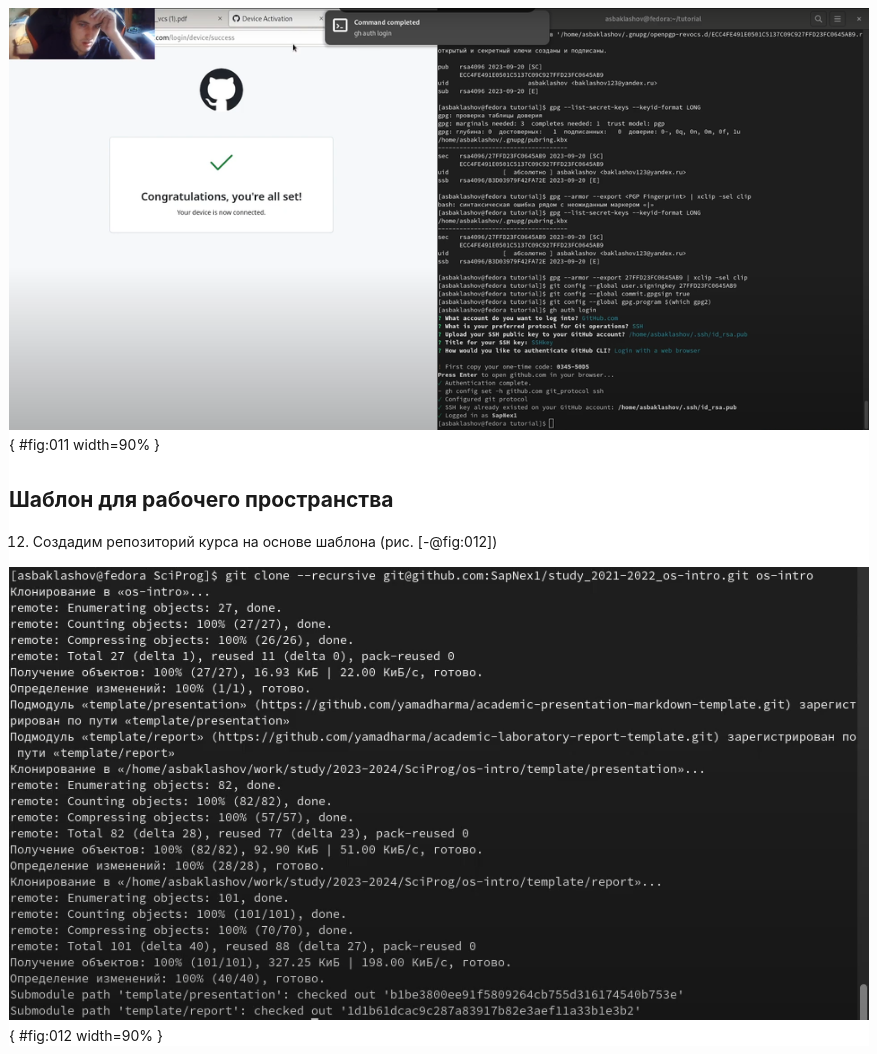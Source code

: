 ![gh](image/11.png){ #fig:011 width=90% }

## Шаблон для рабочего пространства

12. Создадим репозиторий курса на основе шаблона (рис. [-@fig:012])

![Репозиторий](image/12.png){ #fig:012 width=90% }
